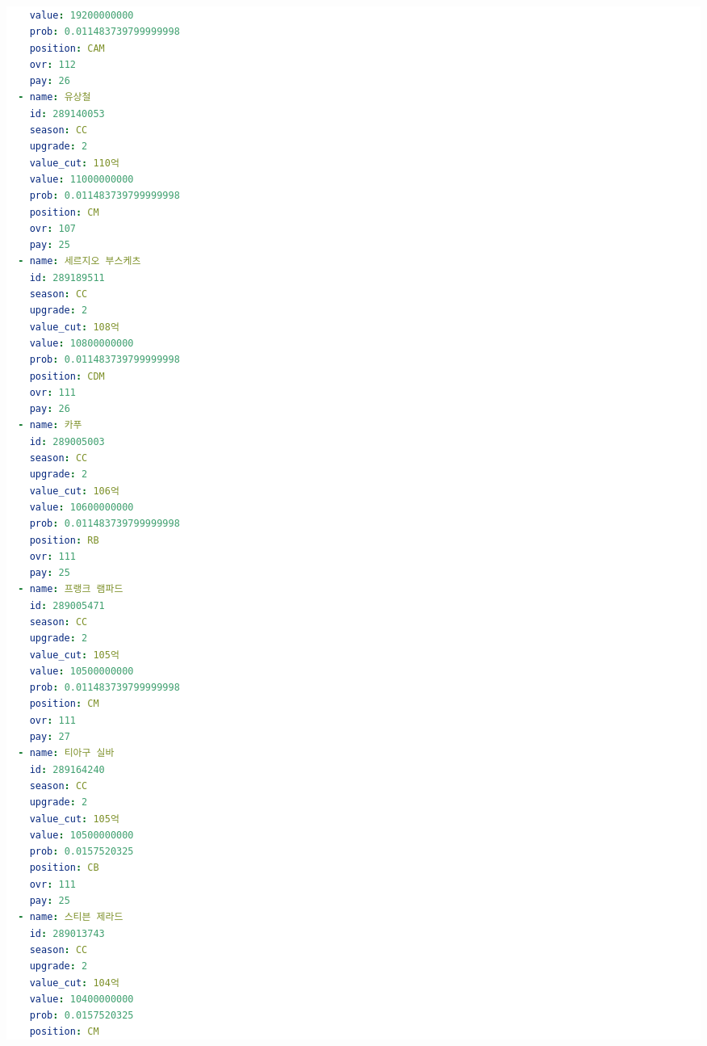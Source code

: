 ```yaml
    value: 19200000000
    prob: 0.011483739799999998
    position: CAM
    ovr: 112
    pay: 26
  - name: 유상철
    id: 289140053
    season: CC
    upgrade: 2
    value_cut: 110억
    value: 11000000000
    prob: 0.011483739799999998
    position: CM
    ovr: 107
    pay: 25
  - name: 세르지오 부스케츠
    id: 289189511
    season: CC
    upgrade: 2
    value_cut: 108억
    value: 10800000000
    prob: 0.011483739799999998
    position: CDM
    ovr: 111
    pay: 26
  - name: 카푸
    id: 289005003
    season: CC
    upgrade: 2
    value_cut: 106억
    value: 10600000000
    prob: 0.011483739799999998
    position: RB
    ovr: 111
    pay: 25
  - name: 프랭크 램파드
    id: 289005471
    season: CC
    upgrade: 2
    value_cut: 105억
    value: 10500000000
    prob: 0.011483739799999998
    position: CM
    ovr: 111
    pay: 27
  - name: 티아구 실바
    id: 289164240
    season: CC
    upgrade: 2
    value_cut: 105억
    value: 10500000000
    prob: 0.0157520325
    position: CB
    ovr: 111
    pay: 25
  - name: 스티븐 제라드
    id: 289013743
    season: CC
    upgrade: 2
    value_cut: 104억
    value: 10400000000
    prob: 0.0157520325
    position: CM
```